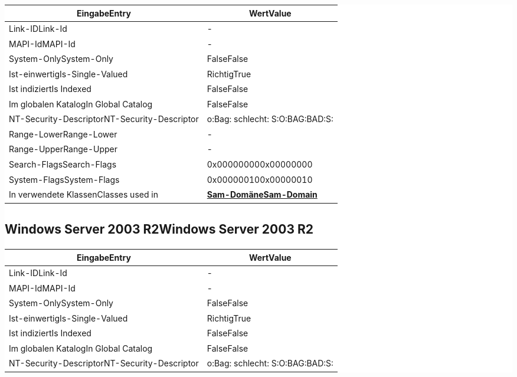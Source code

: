 

| <span data-ttu-id="753cf-155">Eingabe</span><span class="sxs-lookup"><span data-stu-id="753cf-155">Entry</span></span> | <span data-ttu-id="753cf-156">Wert</span><span class="sxs-lookup"><span data-stu-id="753cf-156">Value</span></span> |
|------------------------|----------------------------------------------|
| <span data-ttu-id="753cf-157">Link-ID</span><span class="sxs-lookup"><span data-stu-id="753cf-157">Link-Id</span></span>                | \-                                           |
| <span data-ttu-id="753cf-158">MAPI-Id</span><span class="sxs-lookup"><span data-stu-id="753cf-158">MAPI-Id</span></span>                | \-                                           |
| <span data-ttu-id="753cf-159">System-Only</span><span class="sxs-lookup"><span data-stu-id="753cf-159">System-Only</span></span>            | <span data-ttu-id="753cf-160">False</span><span class="sxs-lookup"><span data-stu-id="753cf-160">False</span></span>                                        |
| <span data-ttu-id="753cf-161">Ist-einwertig</span><span class="sxs-lookup"><span data-stu-id="753cf-161">Is-Single-Valued</span></span>       | <span data-ttu-id="753cf-162">Richtig</span><span class="sxs-lookup"><span data-stu-id="753cf-162">True</span></span>                                         |
| <span data-ttu-id="753cf-163">Ist indiziert</span><span class="sxs-lookup"><span data-stu-id="753cf-163">Is Indexed</span></span>             | <span data-ttu-id="753cf-164">False</span><span class="sxs-lookup"><span data-stu-id="753cf-164">False</span></span>                                        |
| <span data-ttu-id="753cf-165">Im globalen Katalog</span><span class="sxs-lookup"><span data-stu-id="753cf-165">In Global Catalog</span></span>      | <span data-ttu-id="753cf-166">False</span><span class="sxs-lookup"><span data-stu-id="753cf-166">False</span></span>                                        |
| <span data-ttu-id="753cf-167">NT-Security-Descriptor</span><span class="sxs-lookup"><span data-stu-id="753cf-167">NT-Security-Descriptor</span></span> | <span data-ttu-id="753cf-168">o:Bag: schlecht: S:</span><span class="sxs-lookup"><span data-stu-id="753cf-168">O:BAG:BAD:S:</span></span>                                 |
| <span data-ttu-id="753cf-169">Range-Lower</span><span class="sxs-lookup"><span data-stu-id="753cf-169">Range-Lower</span></span>            | \-                                           |
| <span data-ttu-id="753cf-170">Range-Upper</span><span class="sxs-lookup"><span data-stu-id="753cf-170">Range-Upper</span></span>            | \-                                           |
| <span data-ttu-id="753cf-171">Search-Flags</span><span class="sxs-lookup"><span data-stu-id="753cf-171">Search-Flags</span></span>           | <span data-ttu-id="753cf-172">0x00000000</span><span class="sxs-lookup"><span data-stu-id="753cf-172">0x00000000</span></span>                                   |
| <span data-ttu-id="753cf-173">System-Flags</span><span class="sxs-lookup"><span data-stu-id="753cf-173">System-Flags</span></span>           | <span data-ttu-id="753cf-174">0x00000010</span><span class="sxs-lookup"><span data-stu-id="753cf-174">0x00000010</span></span>                                   |
| <span data-ttu-id="753cf-175">In verwendete Klassen</span><span class="sxs-lookup"><span data-stu-id="753cf-175">Classes used in</span></span>        | [<span data-ttu-id="753cf-176">**Sam-Domäne**</span><span class="sxs-lookup"><span data-stu-id="753cf-176">**Sam-Domain**</span></span>](c-samdomain.md)<br/> |



## <a name="windows-server-2003-r2"></a><span data-ttu-id="753cf-177">Windows Server 2003 R2</span><span class="sxs-lookup"><span data-stu-id="753cf-177">Windows Server 2003 R2</span></span>



| <span data-ttu-id="753cf-178">Eingabe</span><span class="sxs-lookup"><span data-stu-id="753cf-178">Entry</span></span> | <span data-ttu-id="753cf-179">Wert</span><span class="sxs-lookup"><span data-stu-id="753cf-179">Value</span></span> |
|------------------------|----------------------------------------------|
| <span data-ttu-id="753cf-180">Link-ID</span><span class="sxs-lookup"><span data-stu-id="753cf-180">Link-Id</span></span>                | \-                                           |
| <span data-ttu-id="753cf-181">MAPI-Id</span><span class="sxs-lookup"><span data-stu-id="753cf-181">MAPI-Id</span></span>                | \-                                           |
| <span data-ttu-id="753cf-182">System-Only</span><span class="sxs-lookup"><span data-stu-id="753cf-182">System-Only</span></span>            | <span data-ttu-id="753cf-183">False</span><span class="sxs-lookup"><span data-stu-id="753cf-183">False</span></span>                                        |
| <span data-ttu-id="753cf-184">Ist-einwertig</span><span class="sxs-lookup"><span data-stu-id="753cf-184">Is-Single-Valued</span></span>       | <span data-ttu-id="753cf-185">Richtig</span><span class="sxs-lookup"><span data-stu-id="753cf-185">True</span></span>                                         |
| <span data-ttu-id="753cf-186">Ist indiziert</span><span class="sxs-lookup"><span data-stu-id="753cf-186">Is Indexed</span></span>             | <span data-ttu-id="753cf-187">False</span><span class="sxs-lookup"><span data-stu-id="753cf-187">False</span></span>                                        |
| <span data-ttu-id="753cf-188">Im globalen Katalog</span><span class="sxs-lookup"><span data-stu-id="753cf-188">In Global Catalog</span></span>      | <span data-ttu-id="753cf-189">False</span><span class="sxs-lookup"><span data-stu-id="753cf-189">False</span></span>                                        |
| <span data-ttu-id="753cf-190">NT-Security-Descriptor</span><span class="sxs-lookup"><span data-stu-id="753cf-190">NT-Security-Descriptor</span></span> | <span data-ttu-id="753cf-191">o:Bag: schlecht: S:</span><span class="sxs-lookup"><span data-stu-id="753cf-191">O:BAG:BAD:S:</span></span>                                 |
